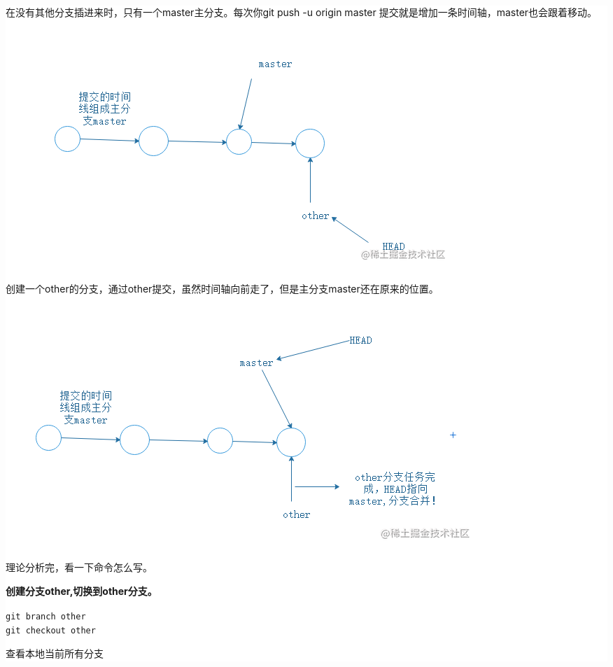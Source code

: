 
在没有其他分支插进来时，只有一个master主分支。每次你git push -u origin master 提交就是增加一条时间轴，master也会跟着移动。
![在这里插入图片描述](/images/posts/jekyll/master.png)

创建一个other的分支，通过other提交，虽然时间轴向前走了，但是主分支master还在原来的位置。
![在这里插入图片描述](/images/posts/jekyll/branch.png)

理论分析完，看一下命令怎么写。

**创建分支other,切换到other分支。**

```js
git branch other
git checkout other
```

查看本地当前所有分支
